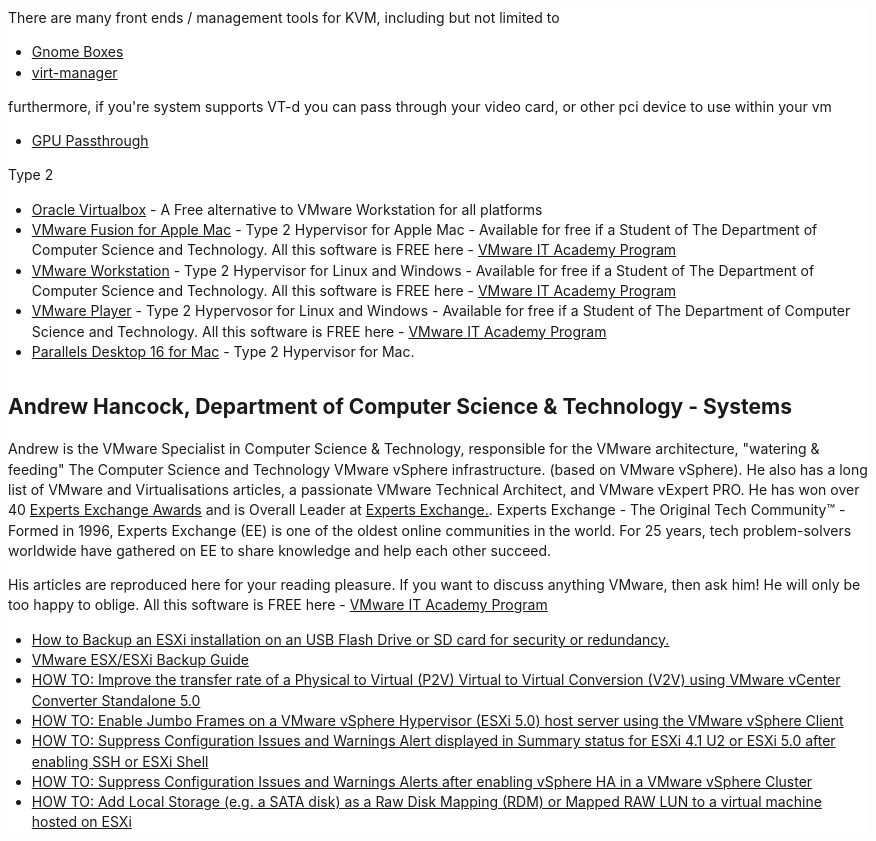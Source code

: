There are many front ends / management tools for KVM, including but not limited to

- [Gnome Boxes](https://wiki.gnome.org/Apps/Boxes)
- [virt-manager](https://virt-manager.org/)

furthermore, if you're system supports VT-d you can pass through your video card, or other pci device to use within your vm

- [GPU Passthrough](https://github.com/bryansteiner/gpu-passthrough-tutorial)

Type 2

- [Oracle Virtualbox](https://www.virtualbox.org/) - A Free alternative to VMware Workstation for all platforms
- [VMware Fusion for Apple Mac](https://www.vmware.com/uk/products/fusion.html) - Type 2 Hypervisor for Apple Mac - Available for free if a Student of The Department of Computer Science and Technology. All this software is FREE here - [VMware IT Academy Program](https://www.vmware.com/uk/company/it-academy.html) 
- [VMware Workstation](https://www.vmware.com/uk/products/workstation-pro.html) - Type 2 Hypervisor for Linux and Windows - Available for free if a Student of The Department of Computer Science and Technology. All this software is FREE here - [VMware IT Academy Program](https://www.vmware.com/uk/company/it-academy.html) 
- [VMware Player](https://www.vmware.com/uk/products/workstation-player.html) - Type 2 Hypervosor for Linux and Windows - Available for free if a Student of The Department of Computer Science and Technology. All this software is FREE here - [VMware IT Academy Program](https://www.vmware.com/uk/company/it-academy.html) 
- [Parallels Desktop 16 for Mac](https://www.parallels.com/uk/products/desktop/) - Type 2 Hypervisor for Mac.


## Andrew Hancock, Department of Computer Science & Technology - Systems <a name="andrewhancock"></a>
Andrew is the VMware Specialist in Computer Science & Technology, responsible for the VMware architecture, "watering & feeding" The Computer Science and Technology VMware vSphere infrastructure. (based on VMware vSphere). He also has a long list of VMware and Virtualisations articles, a passionate VMware Technical Architect, and VMware vExpert PRO. He has won over 40 [Experts Exchange Awards](https://www.experts-exchange.com/members/hanccocka.html) and is Overall Leader at [Experts Exchange.](https://www.experts-exchange.com/). Experts Exchange - The Original Tech Community™ - Formed in 1996, Experts Exchange (EE) is one of the oldest online communities in the world. For 25 years, tech problem-solvers worldwide have gathered on EE to share knowledge and help each other succeed.

His articles are reproduced here for your reading pleasure. If you want to discuss anything VMware, then ask him! He will only be too happy to oblige. All this software is FREE here - [VMware IT Academy Program](https://www.vmware.com/uk/company/it-academy.html) 
- [How to Backup an ESXi installation on an USB Flash Drive or SD card for security or redundancy.](https://www.experts-exchange.com/A_5409.html)
- [VMware ESX/ESXi Backup Guide](https://www.experts-exchange.com/A_5414.html)
- [HOW TO: Improve the transfer rate of a Physical to Virtual (P2V) Virtual to Virtual Conversion (V2V) using VMware vCenter Converter Standalone 5.0](https://www.experts-exchange.com/articles/9131/HOW-TO-Improve-the-transfer-rate-of-a-Physical-to-Virtual-P2V-Virtual-to-Virtual-Conversion-V2V-using-VMware-vCenter-Converter-Standalone-5-0.html)
- [HOW TO: Enable Jumbo Frames on a VMware vSphere Hypervisor (ESXi 5.0) host server using the VMware vSphere Client](https://www.experts-exchange.com/articles/9132/HOW-TO-Enable-Jumbo-Frames-on-a-VMware-vSphere-Hypervisor-ESXi-5-0-host-server-using-the-VMware-vSphere-Client.html)
- [HOW TO: Suppress Configuration Issues and Warnings Alert displayed in Summary status for ESXi 4.1 U2 or ESXi 5.0 after enabling SSH or ESXi Shell](https://www.experts-exchange.com/articles/9151/HOW-TO-Suppress-Configuration-Issues-and-Warnings-Alert-displayed-in-Summary-status-for-ESXi-4-1-U2-or-ESXi-5-0-after-enabling-SSH-or-ESXi-Shell.html)
- [HOW TO: Suppress Configuration Issues and Warnings Alerts after enabling vSphere HA in a VMware vSphere Cluster](https://www.experts-exchange.com/articles/9157/HOW-TO-Suppress-Configuration-Issues-and-Warnings-Alerts-after-enabling-vSphere-HA-in-a-VMware-vSphere-Cluster.html)
- [HOW TO: Add Local Storage (e.g. a SATA disk) as a Raw Disk Mapping (RDM) or Mapped RAW LUN to a virtual machine hosted on ESXi](https://www.experts-exchange.com/articles/9174/HOW-TO-Add-Local-Storage-e-g-a-SATA-disk-as-a-Raw-Disk-Mapping-RDM-or-Mapped-RAW-LUN-to-a-virtual-machine-hosted-on-ESXi.html)